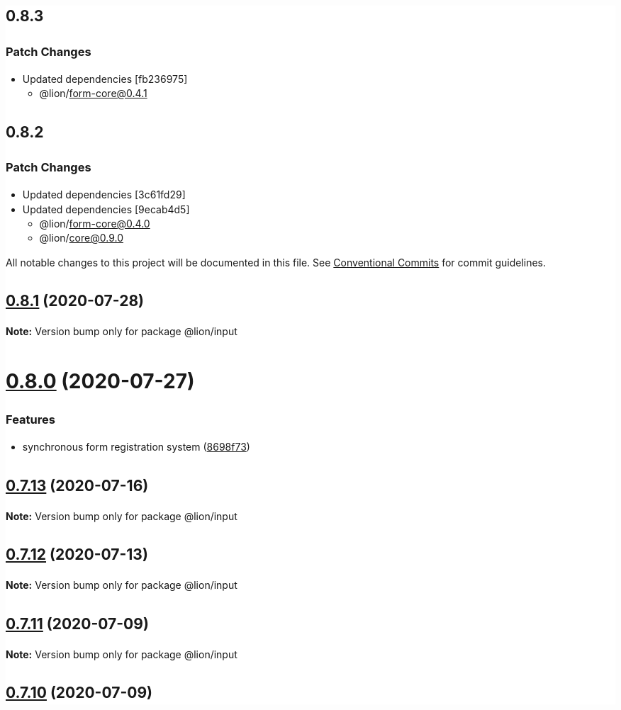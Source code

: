 ## 0.8.3

### Patch Changes

- Updated dependencies [fb236975]
  - @lion/form-core@0.4.1

## 0.8.2

### Patch Changes

- Updated dependencies [3c61fd29]
- Updated dependencies [9ecab4d5]
  - @lion/form-core@0.4.0
  - @lion/core@0.9.0

All notable changes to this project will be documented in this file.
See [Conventional Commits](https://conventionalcommits.org) for commit guidelines.

## [0.8.1](https://github.com/ing-bank/lion/compare/@lion/input@0.8.0...@lion/input@0.8.1) (2020-07-28)

**Note:** Version bump only for package @lion/input

# [0.8.0](https://github.com/ing-bank/lion/compare/@lion/input@0.7.13...@lion/input@0.8.0) (2020-07-27)

### Features

- synchronous form registration system ([8698f73](https://github.com/ing-bank/lion/commit/8698f734186eb88c4669bbadf8d5ae461f1c27f5))

## [0.7.13](https://github.com/ing-bank/lion/compare/@lion/input@0.7.12...@lion/input@0.7.13) (2020-07-16)

**Note:** Version bump only for package @lion/input

## [0.7.12](https://github.com/ing-bank/lion/compare/@lion/input@0.7.11...@lion/input@0.7.12) (2020-07-13)

**Note:** Version bump only for package @lion/input

## [0.7.11](https://github.com/ing-bank/lion/compare/@lion/input@0.7.10...@lion/input@0.7.11) (2020-07-09)

**Note:** Version bump only for package @lion/input

## [0.7.10](https://github.com/ing-bank/lion/compare/@lion/input@0.7.9...@lion/input@0.7.10) (2020-07-09)
